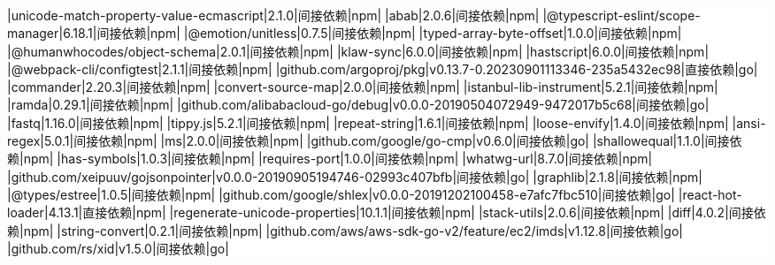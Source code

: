 |unicode-match-property-value-ecmascript|2.1.0|间接依赖|npm|
|abab|2.0.6|间接依赖|npm|
|@typescript-eslint/scope-manager|6.18.1|间接依赖|npm|
|@emotion/unitless|0.7.5|间接依赖|npm|
|typed-array-byte-offset|1.0.0|间接依赖|npm|
|@humanwhocodes/object-schema|2.0.1|间接依赖|npm|
|klaw-sync|6.0.0|间接依赖|npm|
|hastscript|6.0.0|间接依赖|npm|
|@webpack-cli/configtest|2.1.1|间接依赖|npm|
|github.com/argoproj/pkg|v0.13.7-0.20230901113346-235a5432ec98|直接依赖|go|
|commander|2.20.3|间接依赖|npm|
|convert-source-map|2.0.0|间接依赖|npm|
|istanbul-lib-instrument|5.2.1|间接依赖|npm|
|ramda|0.29.1|间接依赖|npm|
|github.com/alibabacloud-go/debug|v0.0.0-20190504072949-9472017b5c68|间接依赖|go|
|fastq|1.16.0|间接依赖|npm|
|tippy.js|5.2.1|间接依赖|npm|
|repeat-string|1.6.1|间接依赖|npm|
|loose-envify|1.4.0|间接依赖|npm|
|ansi-regex|5.0.1|间接依赖|npm|
|ms|2.0.0|间接依赖|npm|
|github.com/google/go-cmp|v0.6.0|间接依赖|go|
|shallowequal|1.1.0|间接依赖|npm|
|has-symbols|1.0.3|间接依赖|npm|
|requires-port|1.0.0|间接依赖|npm|
|whatwg-url|8.7.0|间接依赖|npm|
|github.com/xeipuuv/gojsonpointer|v0.0.0-20190905194746-02993c407bfb|间接依赖|go|
|graphlib|2.1.8|间接依赖|npm|
|@types/estree|1.0.5|间接依赖|npm|
|github.com/google/shlex|v0.0.0-20191202100458-e7afc7fbc510|间接依赖|go|
|react-hot-loader|4.13.1|直接依赖|npm|
|regenerate-unicode-properties|10.1.1|间接依赖|npm|
|stack-utils|2.0.6|间接依赖|npm|
|diff|4.0.2|间接依赖|npm|
|string-convert|0.2.1|间接依赖|npm|
|github.com/aws/aws-sdk-go-v2/feature/ec2/imds|v1.12.8|间接依赖|go|
|github.com/rs/xid|v1.5.0|间接依赖|go|